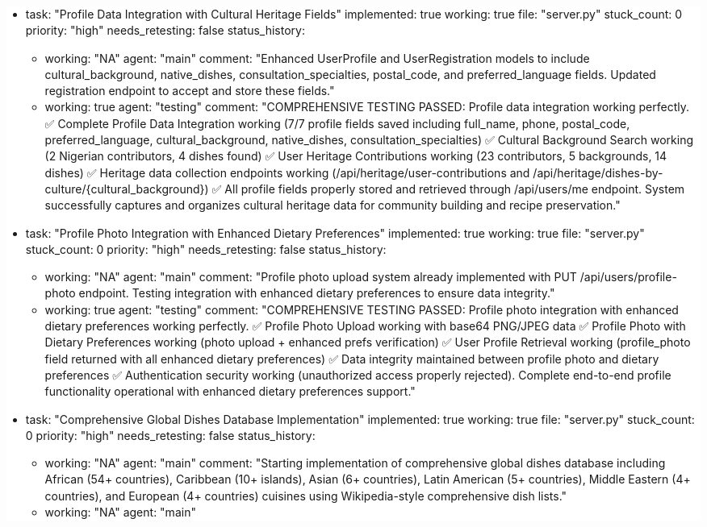   - task: "Profile Data Integration with Cultural Heritage Fields"
    implemented: true
    working: true
    file: "server.py"
    stuck_count: 0
    priority: "high"
    needs_retesting: false
    status_history:
      - working: "NA"
        agent: "main"
        comment: "Enhanced UserProfile and UserRegistration models to include cultural_background, native_dishes, consultation_specialties, postal_code, and preferred_language fields. Updated registration endpoint to accept and store these fields."
      - working: true
        agent: "testing"
        comment: "COMPREHENSIVE TESTING PASSED: Profile data integration working perfectly. ✅ Complete Profile Data Integration working (7/7 profile fields saved including full_name, phone, postal_code, preferred_language, cultural_background, native_dishes, consultation_specialties) ✅ Cultural Background Search working (2 Nigerian contributors, 4 dishes found) ✅ User Heritage Contributions working (23 contributors, 5 backgrounds, 14 dishes) ✅ Heritage data collection endpoints working (/api/heritage/user-contributions and /api/heritage/dishes-by-culture/{cultural_background}) ✅ All profile fields properly stored and retrieved through /api/users/me endpoint. System successfully captures and organizes cultural heritage data for community building and recipe preservation."

  - task: "Profile Photo Integration with Enhanced Dietary Preferences"
    implemented: true
    working: true
    file: "server.py"
    stuck_count: 0
    priority: "high"
    needs_retesting: false
    status_history:
      - working: "NA"
        agent: "main"
        comment: "Profile photo upload system already implemented with PUT /api/users/profile-photo endpoint. Testing integration with enhanced dietary preferences to ensure data integrity."
      - working: true
        agent: "testing"
        comment: "COMPREHENSIVE TESTING PASSED: Profile photo integration with enhanced dietary preferences working perfectly. ✅ Profile Photo Upload working with base64 PNG/JPEG data ✅ Profile Photo with Dietary Preferences working (photo upload + enhanced prefs verification) ✅ User Profile Retrieval working (profile_photo field returned with all enhanced dietary preferences) ✅ Data integrity maintained between profile photo and dietary preferences ✅ Authentication security working (unauthorized access properly rejected). Complete end-to-end profile functionality operational with enhanced dietary preferences support."

  - task: "Comprehensive Global Dishes Database Implementation"
    implemented: true
    working: true
    file: "server.py"
    stuck_count: 0
    priority: "high"
    needs_retesting: false
    status_history:
      - working: "NA"
        agent: "main"
        comment: "Starting implementation of comprehensive global dishes database including African (54+ countries), Caribbean (10+ islands), Asian (6+ countries), Latin American (5+ countries), Middle Eastern (4+ countries), and European (4+ countries) cuisines using Wikipedia-style comprehensive dish lists."
      - working: "NA"
        agent: "main"